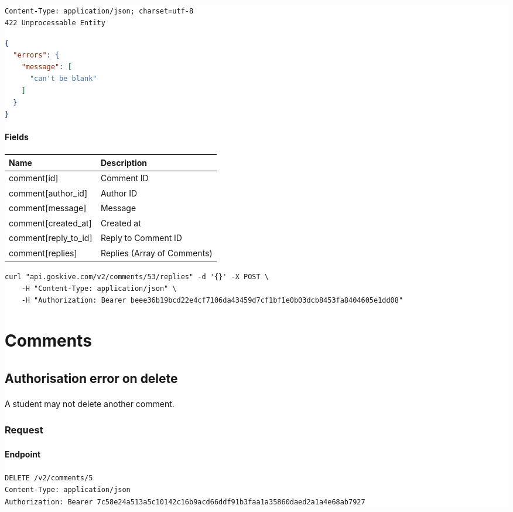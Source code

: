 ```
Content-Type: application/json; charset=utf-8
422 Unprocessable Entity
```


```json
{
  "errors": {
    "message": [
      "can't be blank"
    ]
  }
}
```



#### Fields

| Name       | Description         |
|:-----------|:--------------------|
| comment[id] | Comment ID |
| comment[author_id] | Author ID |
| comment[message] | Message |
| comment[created_at] | Created at |
| comment[reply_to_id] | Reply to Comment ID |
| comment[replies] | Replies (Array of Comments) |


```shell
curl "api.goskive.com/v2/comments/53/replies" -d '{}' -X POST \
	-H "Content-Type: application/json" \
	-H "Authorization: Bearer beee36b19bcd22e4cf7106da43459d7cf1bf1e0b03dcb8453fa8404605e1dd08"
```
# Comments

## Authorisation error on delete

A student may not delete another comment.

### Request

#### Endpoint

```
DELETE /v2/comments/5
Content-Type: application/json
Authorization: Bearer 7c58e24a513a5c10142c16b9acd66ddf91b3faa1a35860daed2a1a4e68ab7927
```
